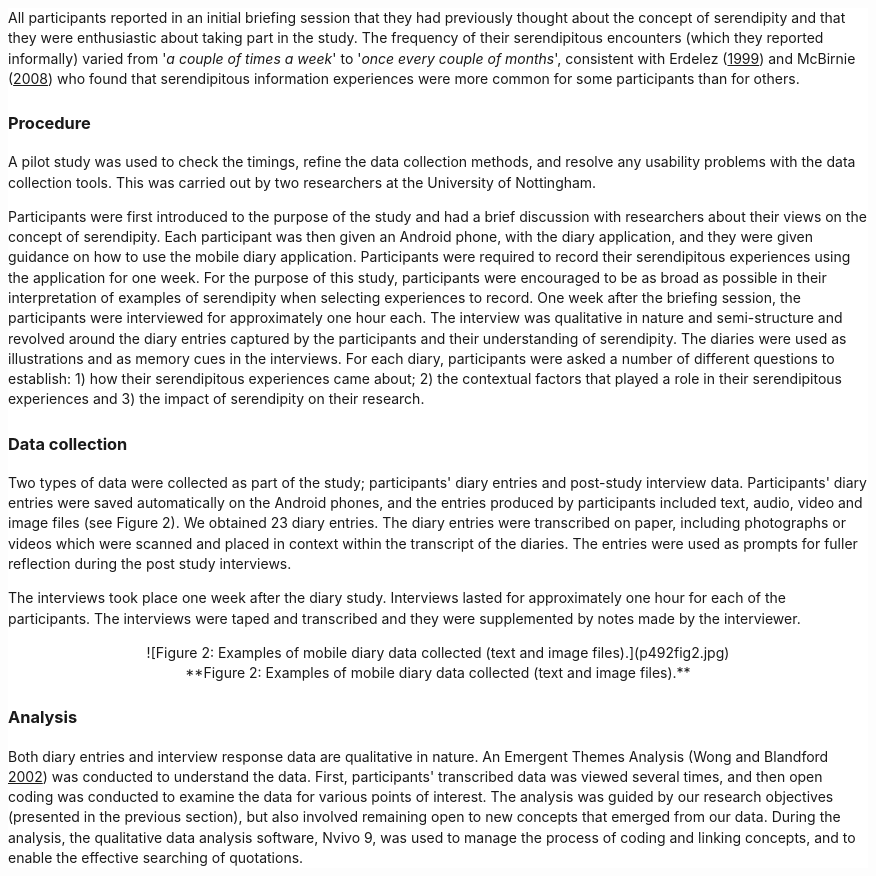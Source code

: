 All participants reported in an initial briefing session that they had previously thought about the concept of serendipity and that they were enthusiastic about taking part in the study. The frequency of their serendipitous encounters (which they reported informally) varied from '_a couple of times a week_' to '_once every couple of months_', consistent with Erdelez ([1999](#erd99)) and McBirnie ([2008](#mcb08)) who found that serendipitous information experiences were more common for some participants than for others.

### Procedure

A pilot study was used to check the timings, refine the data collection methods, and resolve any usability problems with the data collection tools. This was carried out by two researchers at the University of Nottingham.

Participants were first introduced to the purpose of the study and had a brief discussion with researchers about their views on the concept of serendipity. Each participant was then given an Android phone, with the diary application, and they were given guidance on how to use the mobile diary application. Participants were required to record their serendipitous experiences using the application for one week. For the purpose of this study, participants were encouraged to be as broad as possible in their interpretation of examples of serendipity when selecting experiences to record. One week after the briefing session, the participants were interviewed for approximately one hour each. The interview was qualitative in nature and semi-structure and revolved around the diary entries captured by the participants and their understanding of serendipity. The diaries were used as illustrations and as memory cues in the interviews. For each diary, participants were asked a number of different questions to establish: 1) how their serendipitous experiences came about; 2) the contextual factors that played a role in their serendipitous experiences and 3) the impact of serendipity on their research.

### Data collection

Two types of data were collected as part of the study; participants' diary entries and post-study interview data. Participants' diary entries were saved automatically on the Android phones, and the entries produced by participants included text, audio, video and image files (see Figure 2). We obtained 23 diary entries. The diary entries were transcribed on paper, including photographs or videos which were scanned and placed in context within the transcript of the diaries. The entries were used as prompts for fuller reflection during the post study interviews.

The interviews took place one week after the diary study. Interviews lasted for approximately one hour for each of the participants. The interviews were taped and transcribed and they were supplemented by notes made by the interviewer.

<div align="center">![Figure 2: Examples of mobile diary data collected (text and image files).](p492fig2.jpg)</div>

<div align="center">**Figure 2: Examples of mobile diary data collected (text and image files).**</div>

### Analysis

Both diary entries and interview response data are qualitative in nature. An Emergent Themes Analysis (Wong and Blandford [2002](#won02)) was conducted to understand the data. First, participants' transcribed data was viewed several times, and then open coding was conducted to examine the data for various points of interest. The analysis was guided by our research objectives (presented in the previous section), but also involved remaining open to new concepts that emerged from our data. During the analysis, the qualitative data analysis software, Nvivo 9, was used to manage the process of coding and linking concepts, and to enable the effective searching of quotations.
